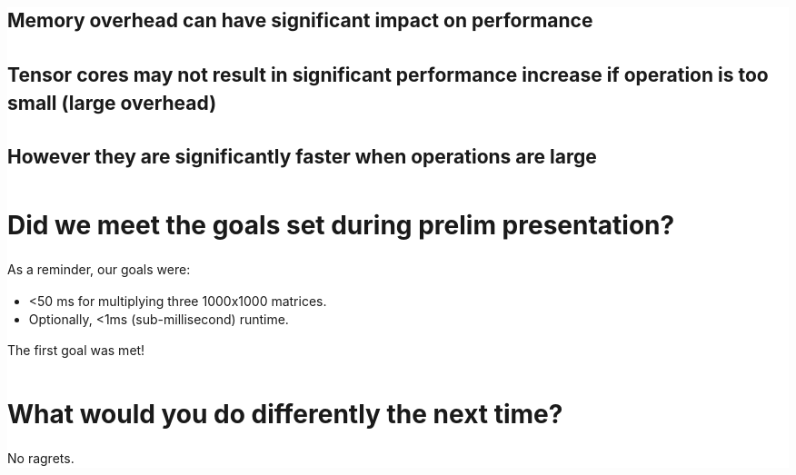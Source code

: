 ## Memory overhead can have significant impact on performance

## Tensor cores may not result in significant performance increase if operation is too small (large overhead)

## However they are significantly faster when operations are large

# Did we meet the goals set during prelim presentation?

As a reminder, our goals were:

- <50 ms for multiplying three 1000x1000 matrices.
- Optionally, <1ms (sub-millisecond) runtime.

The first goal was met!

# What would you do differently the next time?

No ragrets.

